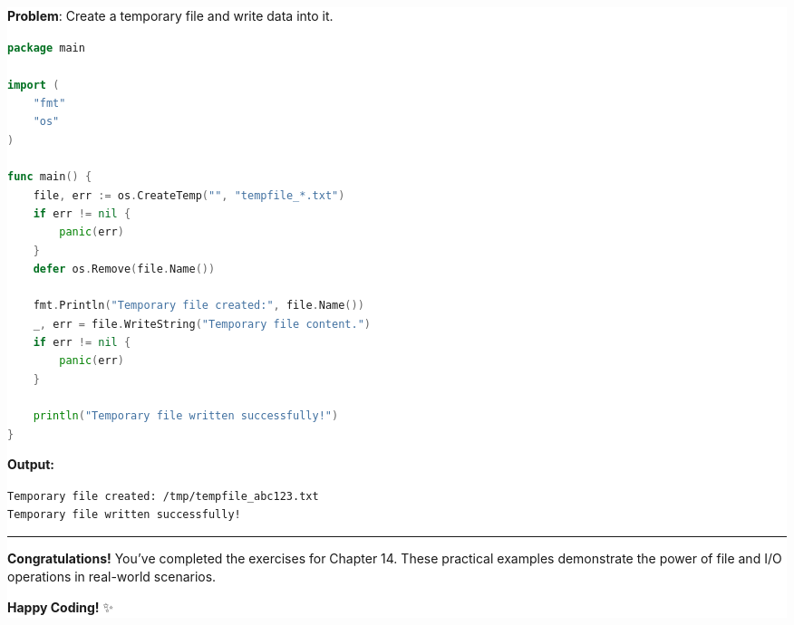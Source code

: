 **Problem**: Create a temporary file and write data into it.

```go
package main

import (
	"fmt"
	"os"
)

func main() {
	file, err := os.CreateTemp("", "tempfile_*.txt")
	if err != nil {
		panic(err)
	}
	defer os.Remove(file.Name())

	fmt.Println("Temporary file created:", file.Name())
	_, err = file.WriteString("Temporary file content.")
	if err != nil {
		panic(err)
	}

	println("Temporary file written successfully!")
}
```

**Output:**

```
Temporary file created: /tmp/tempfile_abc123.txt
Temporary file written successfully!
```

---

**Congratulations!** You’ve completed the exercises for Chapter 14. These practical examples demonstrate the power of file and I/O operations in real-world scenarios.

**Happy Coding!** ✨
